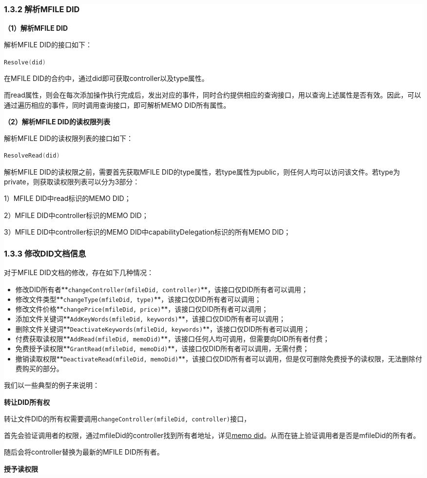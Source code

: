 

### 1.3.2 解析MFILE DID

**（1）解析MFILE DID**

解析MFILE DID的接口如下：

```go
Resolve(did)
```

在MFILE DID的合约中，通过did即可获取controller以及type属性。

而read属性，则会在每次添加操作执行完成后，发出对应的事件，同时合约提供相应的查询接口，用以查询上述属性是否有效。因此，可以通过遍历相应的事件，同时调用查询接口，即可解析MEMO DID所有属性。

**（2）解析MFILE DID的读权限列表**

解析MFILE DID的读权限列表的接口如下：

```go
ResolveRead(did)
```

解析MFILE DID的读权限之前，需要首先获取MFILE DID的type属性，若type属性为public，则任何人均可以访问该文件。若type为private，则获取读权限列表可以分为3部分：

1）MFILE DID中read标识的MEMO DID；

2）MFILE DID中controller标识的MEMO DID；

3）MFILE DID中controller标识的MEMO DID中capabilityDelegation标识的所有MEMO DID；



### 1.3.3 修改DID文档信息

对于MFILE DID文档的修改，存在如下几种情况：

- 修改DID所有者**`changeController(mfileDid, controller)`**，该接口仅DID所有者可以调用；
- 修改文件类型**`changeType(mfileDid, type)`**，该接口仅DID所有者可以调用；
- 修改文件价格**`changePrice(mfileDid, price)`**，该接口仅DID所有者可以调用；
- 添加文件关键词**`AddKeyWords(mfileDid, keywords)`**，该接口仅DID所有者可以调用；
- 删除文件关键词**`DeactivateKeywords(mfileDid, keywords)`**，该接口仅DID所有者可以调用；
- 付费获取读权限**`AddRead(mfileDid, memoDid)`**，该接口任何人均可调用，但需要向DID所有者付费；
- 免费授予读权限**`GrantRead(mfileDid, memoDid)`**，该接口仅DID所有者可以调用，无需付费；
- 撤销读取权限**`DeactivateRead(mfileDid, memoDid)`**，该接口仅DID所有者可以调用，但是仅可删除免费授予的读权限，无法删除付费购买的部分。



我们以一些典型的例子来说明：

**转让DID所有权**

转让文件DID的所有权需要调用`changeController(mfileDid, controller)`接口，

首先会验证调用者的权限，通过mfileDid的controller找到所有者地址，详见[memo did](http://132.232.87.203:8088/did/docs/blob/master/memo-did设计.md)。从而在链上验证调用者是否是mfileDid的所有者。

随后会将controller替换为最新的MFILE DID所有者。



**授予读权限**
